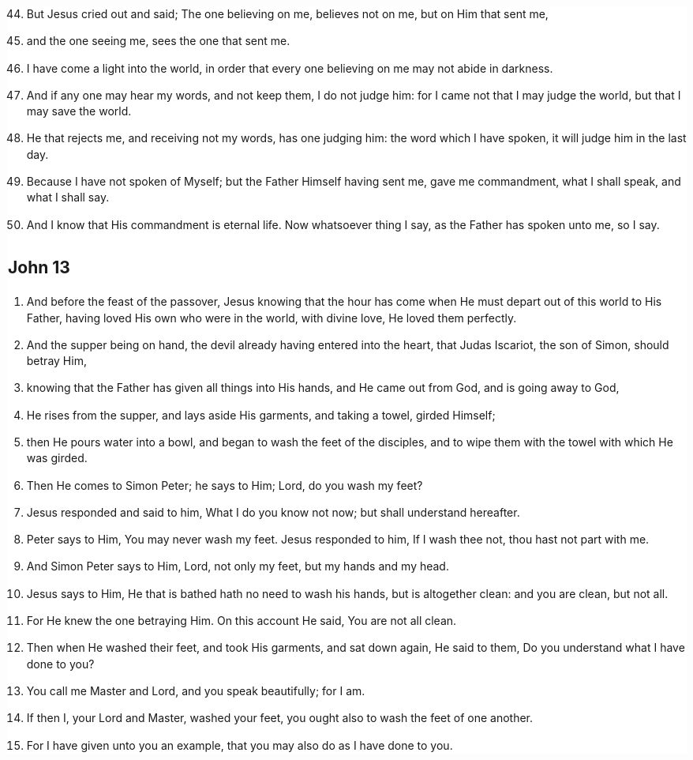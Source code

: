 44. But Jesus cried out and said; The one believing on me, believes not on me, but on Him that sent me,

45. and the one seeing me, sees the one that sent me.

46. I have come a light into the world, in order that every one believing on me may not abide in darkness.

47. And if any one may hear my words, and not keep them, I do not judge him: for I came not that I may judge the world, but that I may save the world.

48. He that rejects me, and receiving not my words, has one judging him: the word which I have spoken, it will judge him in the last day.

49. Because I have not spoken of Myself; but the Father Himself having sent me, gave me commandment, what I shall speak, and what I shall say.

50. And I know that His commandment is eternal life. Now whatsoever thing I say, as the Father has spoken unto me, so I say. 

## John 13

1. And before the feast of the passover, Jesus knowing that the hour has come when He must depart out of this world to His Father, having loved His own who were in the world, with divine love, He loved them perfectly.

2. And the supper being on hand, the devil already having entered into the heart, that Judas Iscariot, the son of Simon, should betray Him,

3. knowing that the Father has given all things into His hands, and He came out from God, and is going away to God,

4. He rises from the supper, and lays aside His garments, and taking a towel, girded Himself;

5. then He pours water into a bowl, and began to wash the feet of the disciples, and to wipe them with the towel with which He was girded.

6. Then He comes to Simon Peter; he says to Him; Lord, do you wash my feet?

7. Jesus responded and said to him, What I do you know not now; but shall understand hereafter.

8. Peter says to Him, You may never wash my feet. Jesus responded to him, If I wash thee not, thou hast not part with me.

9. And Simon Peter says to Him, Lord, not only my feet, but my hands and my head.

10. Jesus says to Him, He that is bathed hath no need to wash his hands, but is altogether clean: and you are clean, but not all.

11. For He knew the one betraying Him. On this account He said, You are not all clean.

12. Then when He washed their feet, and took His garments, and sat down again, He said to them, Do you understand what I have done to you?

13. You call me Master and Lord, and you speak beautifully; for I am.

14. If then I, your Lord and Master, washed your feet, you ought also to wash the feet of one another.

15. For I have given unto you an example, that you may also do as I have done to you.
